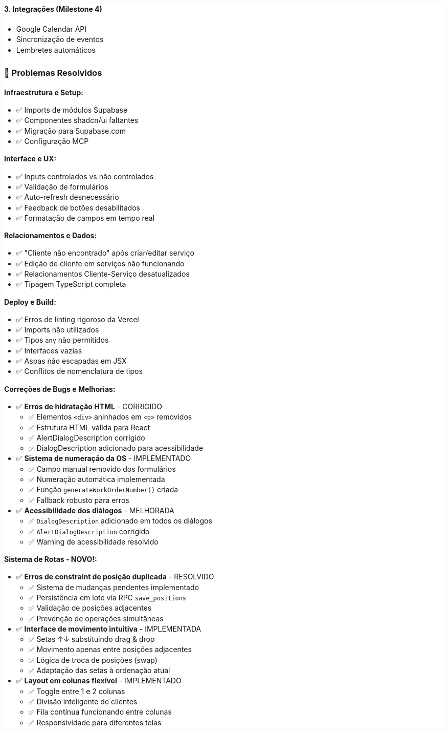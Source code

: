#### 3. Integrações (Milestone 4)
- Google Calendar API
- Sincronização de eventos
- Lembretes automáticos

### 🐛 Problemas Resolvidos

**Infraestrutura e Setup:**
- ✅ Imports de módulos Supabase
- ✅ Componentes shadcn/ui faltantes
- ✅ Migração para Supabase.com
- ✅ Configuração MCP

**Interface e UX:**
- ✅ Inputs controlados vs não controlados
- ✅ Validação de formulários
- ✅ Auto-refresh desnecessário
- ✅ Feedback de botões desabilitados
- ✅ Formatação de campos em tempo real

**Relacionamentos e Dados:**
- ✅ "Cliente não encontrado" após criar/editar serviço
- ✅ Edição de cliente em serviços não funcionando
- ✅ Relacionamentos Cliente-Serviço desatualizados
- ✅ Tipagem TypeScript completa

**Deploy e Build:**
- ✅ Erros de linting rigoroso da Vercel
- ✅ Imports não utilizados
- ✅ Tipos `any` não permitidos
- ✅ Interfaces vazias
- ✅ Aspas não escapadas em JSX
- ✅ Conflitos de nomenclatura de tipos

**Correções de Bugs e Melhorias:**
- ✅ **Erros de hidratação HTML** - CORRIGIDO
  - ✅ Elementos `<div>` aninhados em `<p>` removidos
  - ✅ Estrutura HTML válida para React
  - ✅ AlertDialogDescription corrigido
  - ✅ DialogDescription adicionado para acessibilidade
- ✅ **Sistema de numeração da OS** - IMPLEMENTADO
  - ✅ Campo manual removido dos formulários
  - ✅ Numeração automática implementada
  - ✅ Função `generateWorkOrderNumber()` criada
  - ✅ Fallback robusto para erros
- ✅ **Acessibilidade dos diálogos** - MELHORADA
  - ✅ `DialogDescription` adicionado em todos os diálogos
  - ✅ `AlertDialogDescription` corrigido
  - ✅ Warning de acessibilidade resolvido

**Sistema de Rotas - NOVO!:**
- ✅ **Erros de constraint de posição duplicada** - RESOLVIDO
  - ✅ Sistema de mudanças pendentes implementado
  - ✅ Persistência em lote via RPC `save_positions`
  - ✅ Validação de posições adjacentes
  - ✅ Prevenção de operações simultâneas
- ✅ **Interface de movimento intuitiva** - IMPLEMENTADA
  - ✅ Setas ↑↓ substituindo drag & drop
  - ✅ Movimento apenas entre posições adjacentes
  - ✅ Lógica de troca de posições (swap)
  - ✅ Adaptação das setas à ordenação atual
- ✅ **Layout em colunas flexível** - IMPLEMENTADO
  - ✅ Toggle entre 1 e 2 colunas
  - ✅ Divisão inteligente de clientes
  - ✅ Fila contínua funcionando entre colunas
  - ✅ Responsividade para diferentes telas